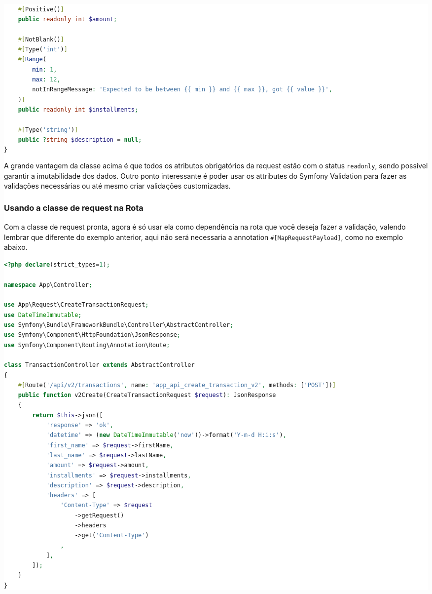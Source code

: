 ```php
    #[Positive()]
    public readonly int $amount;

    #[NotBlank()]
    #[Type('int')]
    #[Range(
        min: 1,
        max: 12,
        notInRangeMessage: 'Expected to be between {{ min }} and {{ max }}, got {{ value }}',
    )]
    public readonly int $installments;

    #[Type('string')]
    public ?string $description = null;
}
```

A grande vantagem da classe acima é que todos os atributos obrigatórios da request estão com o status `readonly`, sendo possível garantir a imutabilidade dos dados. Outro ponto interessante é poder usar os attributes do Symfony Validation para fazer as validações necessárias ou até mesmo criar validações customizadas.

### Usando a classe de request na Rota

Com a classe de request pronta, agora é só usar ela como dependência na rota que você deseja fazer a validação, valendo lembrar que diferente do exemplo anterior, aqui não será necessaria a annotation `#[MapRequestPayload]`, como no exemplo abaixo.

```php
<?php declare(strict_types=1);

namespace App\Controller;

use App\Request\CreateTransactionRequest;
use DateTimeImmutable;
use Symfony\Bundle\FrameworkBundle\Controller\AbstractController;
use Symfony\Component\HttpFoundation\JsonResponse;
use Symfony\Component\Routing\Annotation\Route;

class TransactionController extends AbstractController
{
    #[Route('/api/v2/transactions', name: 'app_api_create_transaction_v2', methods: ['POST'])]
    public function v2Create(CreateTransactionRequest $request): JsonResponse
    {
        return $this->json([
            'response' => 'ok',
            'datetime' => (new DateTimeImmutable('now'))->format('Y-m-d H:i:s'),
            'first_name' => $request->firstName,
            'last_name' => $request->lastName,
            'amount' => $request->amount,
            'installments' => $request->installments,
            'description' => $request->description,
            'headers' => [
                'Content-Type' => $request
                    ->getRequest()
                    ->headers
                    ->get('Content-Type')
                ,
            ],
        ]);
    }
}
```
